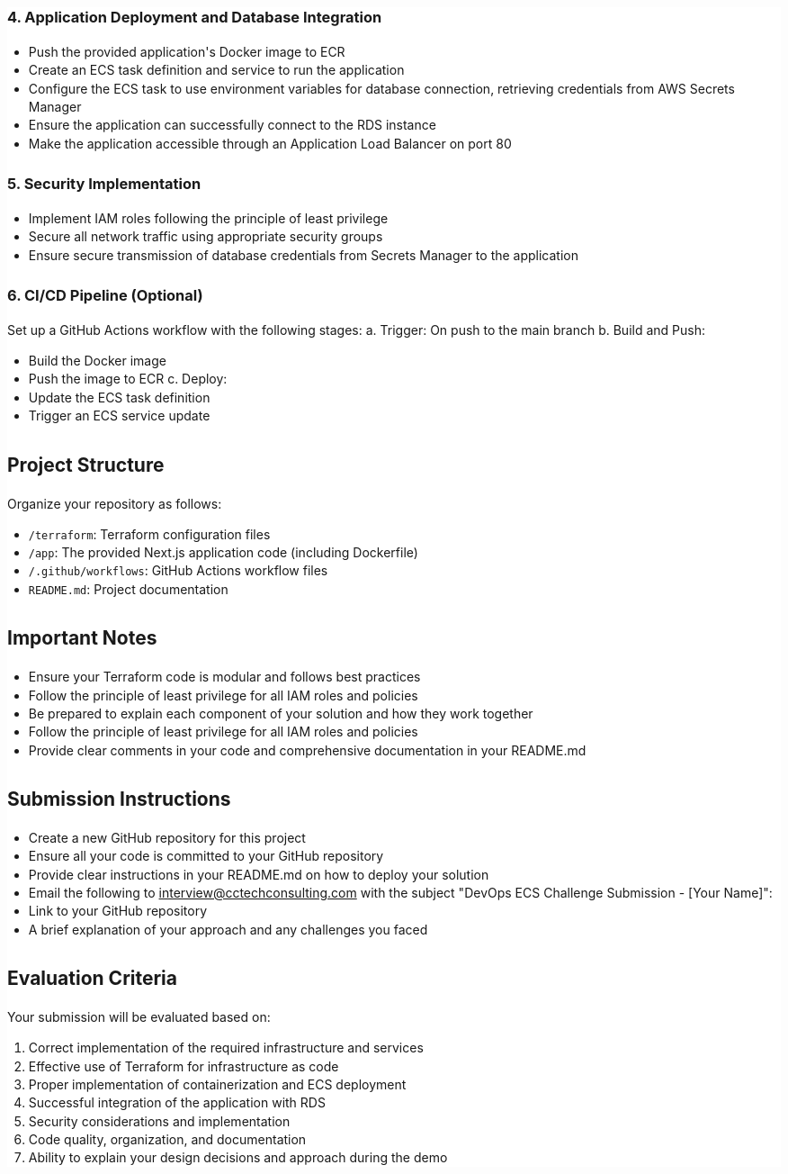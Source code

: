 ### 4. Application Deployment and Database Integration
- Push the provided application's Docker image to ECR
- Create an ECS task definition and service to run the application
- Configure the ECS task to use environment variables for database connection, retrieving credentials from AWS Secrets Manager
- Ensure the application can successfully connect to the RDS instance
- Make the application accessible through an Application Load Balancer on port 80

### 5. Security Implementation
- Implement IAM roles following the principle of least privilege
- Secure all network traffic using appropriate security groups
- Ensure secure transmission of database credentials from Secrets Manager to the application

### 6. CI/CD Pipeline (Optional)
Set up a GitHub Actions workflow with the following stages:
a. Trigger: On push to the main branch
b. Build and Push: 
   - Build the Docker image
   - Push the image to ECR
c. Deploy: 
   - Update the ECS task definition
   - Trigger an ECS service update

## Project Structure
Organize your repository as follows:
- `/terraform`: Terraform configuration files
- `/app`: The provided Next.js application code (including Dockerfile)
- `/.github/workflows`: GitHub Actions workflow files
- `README.md`: Project documentation

## Important Notes
- Ensure your Terraform code is modular and follows best practices
- Follow the principle of least privilege for all IAM roles and policies
- Be prepared to explain each component of your solution and how they work together
- Follow the principle of least privilege for all IAM roles and policies
- Provide clear comments in your code and comprehensive documentation in your README.md

## Submission Instructions
- Create a new GitHub repository for this project
- Ensure all your code is committed to your GitHub repository
- Provide clear instructions in your README.md on how to deploy your solution
- Email the following to interview@cctechconsulting.com with the subject "DevOps ECS Challenge Submission - [Your Name]":
- Link to your GitHub repository
- A brief explanation of your approach and any challenges you faced

## Evaluation Criteria
Your submission will be evaluated based on:
1. Correct implementation of the required infrastructure and services
2. Effective use of Terraform for infrastructure as code
3. Proper implementation of containerization and ECS deployment
4. Successful integration of the application with RDS
5. Security considerations and implementation
6. Code quality, organization, and documentation
7. Ability to explain your design decisions and approach during the demo
